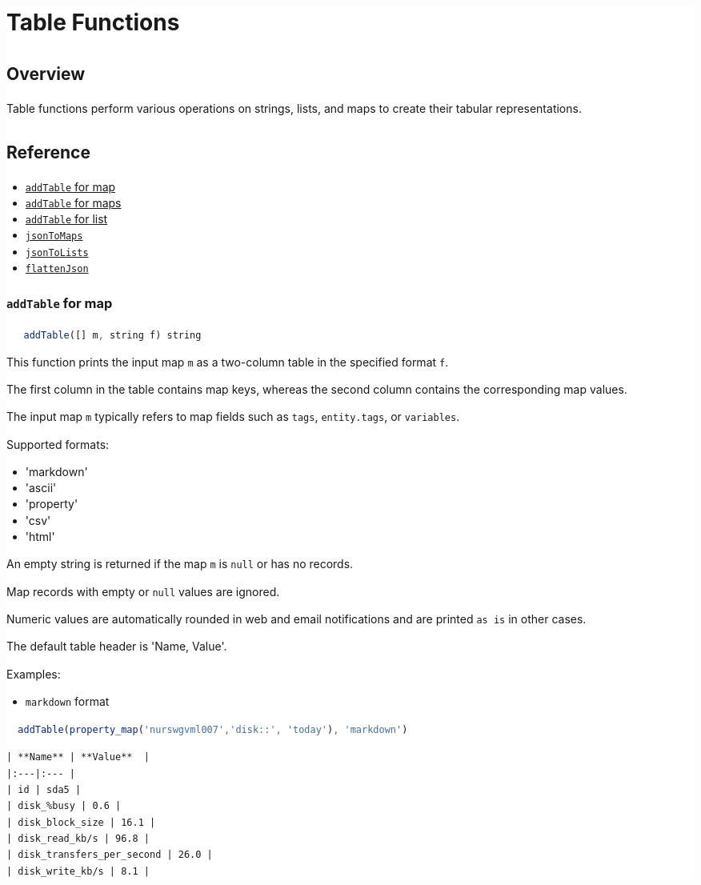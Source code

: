 # Table Functions

## Overview

Table functions perform various operations on strings, lists, and maps to create their tabular representations.

## Reference

* [`addTable` for map](#addtable-for-map)
* [`addTable` for maps](#addtable-for-maps)
* [`addTable` for list](#addtable-for-list)
* [`jsonToMaps`](#jsontomaps)
* [`jsonToLists`](#jsontolists)
* [`flattenJson`](#flattenjson)

### `addTable` for map

```javascript
   addTable([] m, string f) string
```

This function prints the input map `m` as a two-column table in the specified format `f`.

The first column in the table contains map keys, whereas the second column contains the corresponding map values.

The input map `m` typically refers to map fields such as `tags`, `entity.tags`, or `variables`.

Supported formats:

* 'markdown'
* 'ascii'
* 'property'
* 'csv'
* 'html'

An empty string is returned if the map `m` is `null` or has no records.

Map records with empty or `null` values are ignored.

Numeric values are automatically rounded in web and email notifications and are printed `as is` in other cases.

The default table header is 'Name, Value'.

Examples:

* `markdown` format

```javascript
  addTable(property_map('nurswgvml007','disk::', 'today'), 'markdown')
```

```ls
| **Name** | **Value**  |
|:---|:--- |
| id | sda5 |
| disk_%busy | 0.6 |
| disk_block_size | 16.1 |
| disk_read_kb/s | 96.8 |
| disk_transfers_per_second | 26.0 |
| disk_write_kb/s | 8.1 |
```
